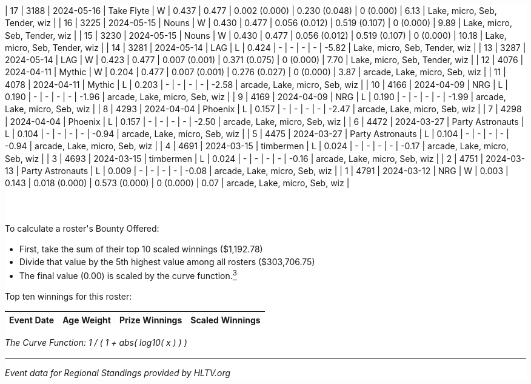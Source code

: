 |           17 |     3188 | 2024-05-16 | Take Flyte       | W   | 0.437      | 0.477        | 0.002 (0.000)    | 0.230 (0.048)    | 0 (0.000) |     6.13 | Lake, micro, Seb, Tender, wiz |
|           16 |     3225 | 2024-05-15 | Nouns            | W   | 0.430      | 0.477        | 0.056 (0.012)    | 0.519 (0.107)    | 0 (0.000) |     9.89 | Lake, micro, Seb, Tender, wiz |
|           15 |     3230 | 2024-05-15 | Nouns            | W   | 0.430      | 0.477        | 0.056 (0.012)    | 0.519 (0.107)    | 0 (0.000) |    10.18 | Lake, micro, Seb, Tender, wiz |
|           14 |     3281 | 2024-05-14 | LAG              | L   | 0.424      | -            | -                | -                | -         |    -5.82 | Lake, micro, Seb, Tender, wiz |
|           13 |     3287 | 2024-05-14 | LAG              | W   | 0.423      | 0.477        | 0.007 (0.001)    | 0.371 (0.075)    | 0 (0.000) |     7.70 | Lake, micro, Seb, Tender, wiz |
|           12 |     4076 | 2024-04-11 | Mythic           | W   | 0.204      | 0.477        | 0.007 (0.001)    | 0.276 (0.027)    | 0 (0.000) |     3.87 | arcade, Lake, micro, Seb, wiz |
|           11 |     4078 | 2024-04-11 | Mythic           | L   | 0.203      | -            | -                | -                | -         |    -2.58 | arcade, Lake, micro, Seb, wiz |
|           10 |     4166 | 2024-04-09 | NRG              | L   | 0.190      | -            | -                | -                | -         |    -1.96 | arcade, Lake, micro, Seb, wiz |
|            9 |     4169 | 2024-04-09 | NRG              | L   | 0.190      | -            | -                | -                | -         |    -1.99 | arcade, Lake, micro, Seb, wiz |
|            8 |     4293 | 2024-04-04 | Phoenix          | L   | 0.157      | -            | -                | -                | -         |    -2.47 | arcade, Lake, micro, Seb, wiz |
|            7 |     4298 | 2024-04-04 | Phoenix          | L   | 0.157      | -            | -                | -                | -         |    -2.50 | arcade, Lake, micro, Seb, wiz |
|            6 |     4472 | 2024-03-27 | Party Astronauts | L   | 0.104      | -            | -                | -                | -         |    -0.94 | arcade, Lake, micro, Seb, wiz |
|            5 |     4475 | 2024-03-27 | Party Astronauts | L   | 0.104      | -            | -                | -                | -         |    -0.94 | arcade, Lake, micro, Seb, wiz |
|            4 |     4691 | 2024-03-15 | timbermen        | L   | 0.024      | -            | -                | -                | -         |    -0.17 | arcade, Lake, micro, Seb, wiz |
|            3 |     4693 | 2024-03-15 | timbermen        | L   | 0.024      | -            | -                | -                | -         |    -0.16 | arcade, Lake, micro, Seb, wiz |
|            2 |     4751 | 2024-03-13 | Party Astronauts | L   | 0.009      | -            | -                | -                | -         |    -0.08 | arcade, Lake, micro, Seb, wiz |
|            1 |     4791 | 2024-03-12 | NRG              | W   | 0.003      | 0.143        | 0.018 (0.000)    | 0.573 (0.000)    | 0 (0.000) |     0.07 | arcade, Lake, micro, Seb, wiz |

<br />
<span id="table2"></span><br />
To calculate a roster's Bounty Offered:<br />

- First, take the sum of their top 10 scaled winnings ($1,192.78)
- Divide that value by the 5th highest value among all rosters ($303,706.75)
- The final value (0.00) is scaled by the curve function.[<sup>3</sup>](#curveFunction)

Top ten winnings for this roster:<br />

| Event Date | Age Weight | Prize Winnings | Scaled Winnings |
| :- | -: | :- | :- |


<span id="curveFunction"></span>_The Curve Function: 1 / ( 1 + abs( log10( x ) ) )_<br />

---
_Event data for Regional Standings provided by HLTV.org_<br />
